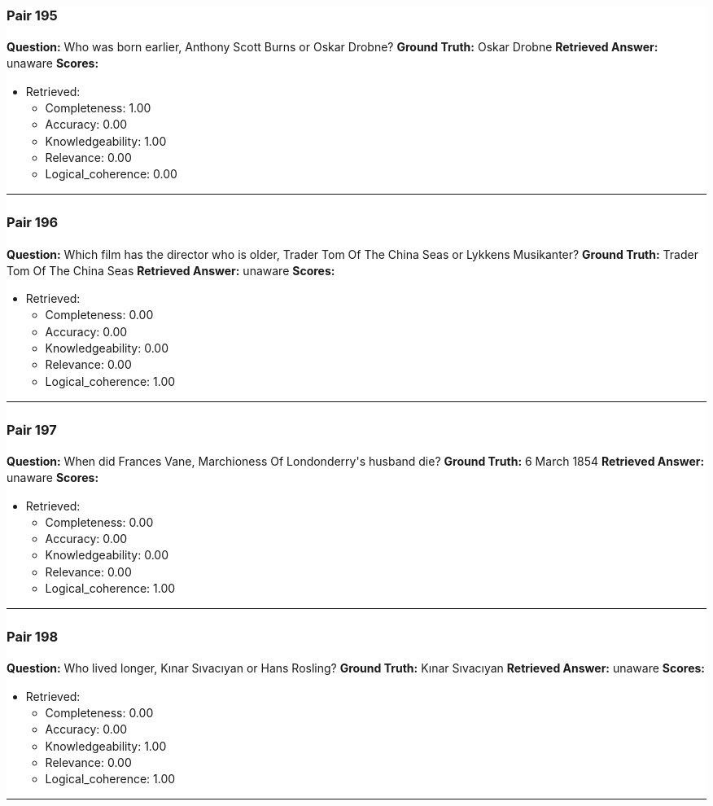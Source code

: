 
### Pair 195
**Question:** Who was born earlier, Anthony Scott Burns or Oskar Drobne?
**Ground Truth:** Oskar Drobne
**Retrieved Answer:** unaware
**Scores:**
- Retrieved:
  - Completeness: 1.00
  - Accuracy: 0.00
  - Knowledgeability: 1.00
  - Relevance: 0.00
  - Logical_coherence: 0.00

---

### Pair 196
**Question:** Which film has the director who is older, Trader Tom Of The China Seas or Lykkens Musikanter?
**Ground Truth:** Trader Tom Of The China Seas
**Retrieved Answer:** unaware
**Scores:**
- Retrieved:
  - Completeness: 0.00
  - Accuracy: 0.00
  - Knowledgeability: 0.00
  - Relevance: 0.00
  - Logical_coherence: 1.00

---

### Pair 197
**Question:** When did Frances Vane, Marchioness Of Londonderry's husband die?
**Ground Truth:** 6 March 1854
**Retrieved Answer:** unaware
**Scores:**
- Retrieved:
  - Completeness: 0.00
  - Accuracy: 0.00
  - Knowledgeability: 0.00
  - Relevance: 0.00
  - Logical_coherence: 1.00

---

### Pair 198
**Question:** Who lived longer, Kınar Sıvacıyan or Hans Rosling?
**Ground Truth:** Kınar Sıvacıyan
**Retrieved Answer:** unaware
**Scores:**
- Retrieved:
  - Completeness: 0.00
  - Accuracy: 0.00
  - Knowledgeability: 1.00
  - Relevance: 0.00
  - Logical_coherence: 1.00

---